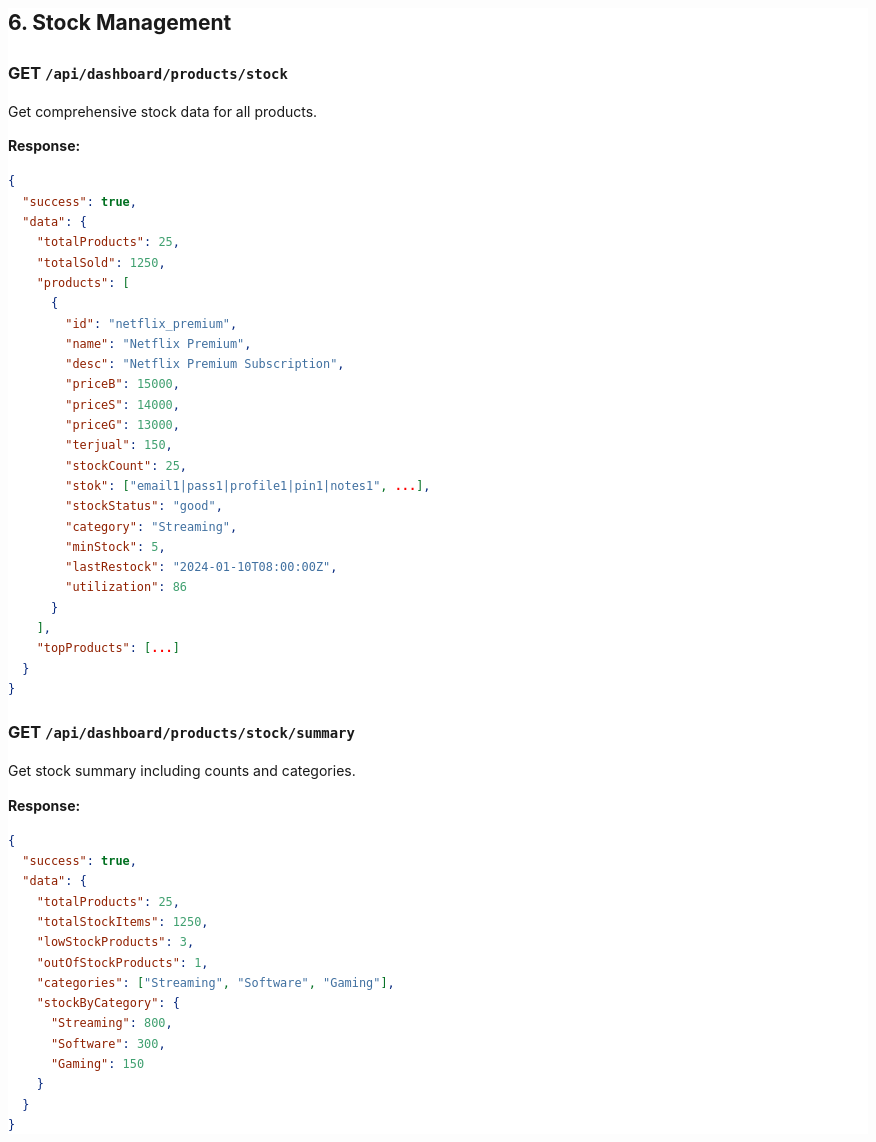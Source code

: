 
## 6. Stock Management

### GET `/api/dashboard/products/stock`
Get comprehensive stock data for all products.

**Response:**
```json
{
  "success": true,
  "data": {
    "totalProducts": 25,
    "totalSold": 1250,
    "products": [
      {
        "id": "netflix_premium",
        "name": "Netflix Premium",
        "desc": "Netflix Premium Subscription",
        "priceB": 15000,
        "priceS": 14000,
        "priceG": 13000,
        "terjual": 150,
        "stockCount": 25,
        "stok": ["email1|pass1|profile1|pin1|notes1", ...],
        "stockStatus": "good",
        "category": "Streaming",
        "minStock": 5,
        "lastRestock": "2024-01-10T08:00:00Z",
        "utilization": 86
      }
    ],
    "topProducts": [...]
  }
}
```

### GET `/api/dashboard/products/stock/summary`
Get stock summary including counts and categories.

**Response:**
```json
{
  "success": true,
  "data": {
    "totalProducts": 25,
    "totalStockItems": 1250,
    "lowStockProducts": 3,
    "outOfStockProducts": 1,
    "categories": ["Streaming", "Software", "Gaming"],
    "stockByCategory": {
      "Streaming": 800,
      "Software": 300,
      "Gaming": 150
    }
  }
}
```

